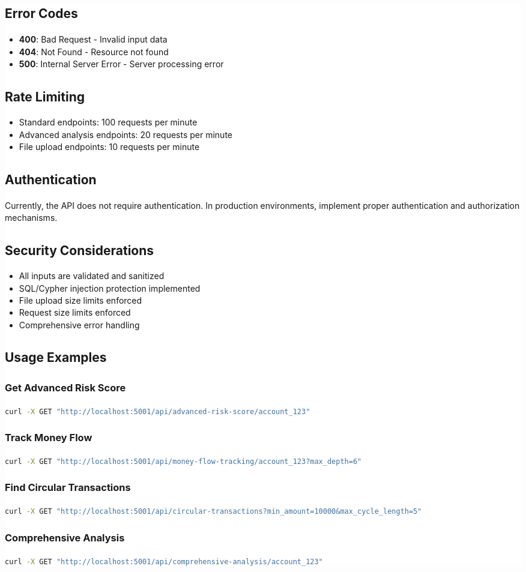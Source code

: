 ## Error Codes

- **400**: Bad Request - Invalid input data
- **404**: Not Found - Resource not found
- **500**: Internal Server Error - Server processing error

## Rate Limiting

- Standard endpoints: 100 requests per minute
- Advanced analysis endpoints: 20 requests per minute
- File upload endpoints: 10 requests per minute

## Authentication

Currently, the API does not require authentication. In production environments, implement proper authentication and authorization mechanisms.

## Security Considerations

- All inputs are validated and sanitized
- SQL/Cypher injection protection implemented
- File upload size limits enforced
- Request size limits enforced
- Comprehensive error handling

## Usage Examples

### Get Advanced Risk Score
```bash
curl -X GET "http://localhost:5001/api/advanced-risk-score/account_123"
```

### Track Money Flow
```bash
curl -X GET "http://localhost:5001/api/money-flow-tracking/account_123?max_depth=6"
```

### Find Circular Transactions
```bash
curl -X GET "http://localhost:5001/api/circular-transactions?min_amount=10000&max_cycle_length=5"
```

### Comprehensive Analysis
```bash
curl -X GET "http://localhost:5001/api/comprehensive-analysis/account_123"
```
